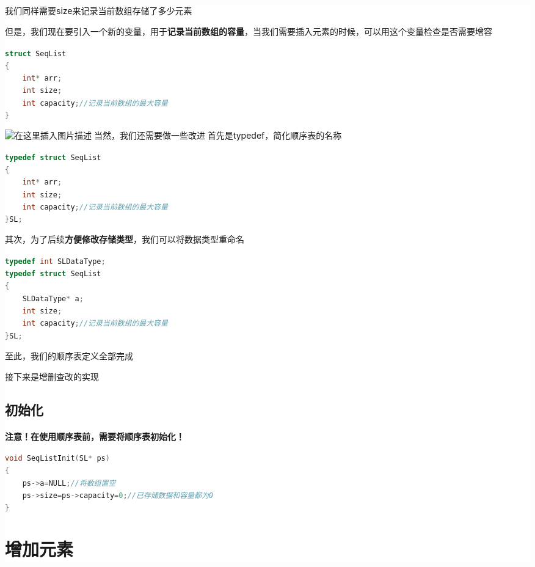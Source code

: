 我们同样需要size来记录当前数组存储了多少元素

但是，我们现在要引入一个新的变量，用于**记录当前数组的容量**，当我们需要插入元素的时候，可以用这个变量检查是否需要增容


```c
struct SeqList
{
	int* arr;
	int size;
	int capacity;//记录当前数组的最大容量
}
```

![在这里插入图片描述](https://img-blog.csdnimg.cn/337c1d3eccb14e8fb34f21b30de6a7cc.png?x-oss-process=image/watermark,type_ZHJvaWRzYW5zZmFsbGJhY2s,shadow_50,text_Q1NETiBA5Lic5p2h5biM5bCU6JaH,size_20,color_FFFFFF,t_70,g_se,x_16#pic_center)
当然，我们还需要做一些改进
首先是typedef，简化顺序表的名称
```c
typedef struct SeqList
{
	int* arr;
	int size;
	int capacity;//记录当前数组的最大容量
}SL;
```

其次，为了后续**方便修改存储类型**，我们可以将数据类型重命名

```c
typedef int SLDataType;
typedef struct SeqList
{
	SLDataType* a;
	int size;
	int capacity;//记录当前数组的最大容量
}SL;
```
至此，我们的顺序表定义全部完成

接下来是增删查改的实现

## 初始化

**注意！在使用顺序表前，需要将顺序表初始化！**

```c
void SeqListInit(SL* ps)
{
	ps->a=NULL;//将数组置空
	ps->size=ps->capacity=0;//已存储数据和容量都为0
}
```

# 增加元素
